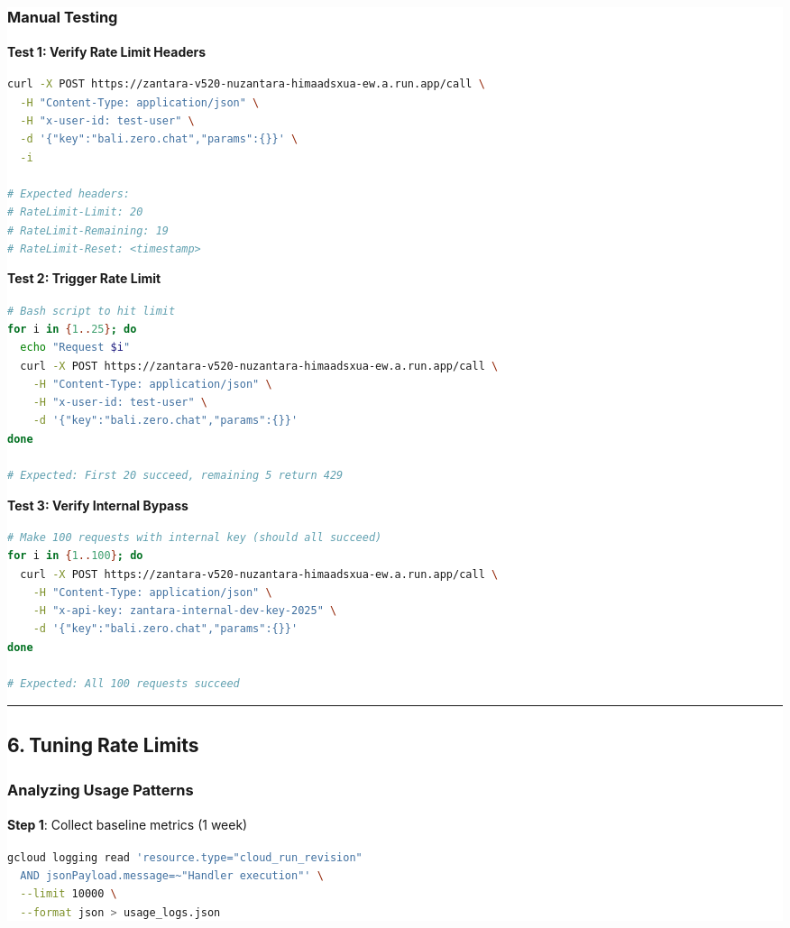 ### Manual Testing

**Test 1: Verify Rate Limit Headers**
```bash
curl -X POST https://zantara-v520-nuzantara-himaadsxua-ew.a.run.app/call \
  -H "Content-Type: application/json" \
  -H "x-user-id: test-user" \
  -d '{"key":"bali.zero.chat","params":{}}' \
  -i

# Expected headers:
# RateLimit-Limit: 20
# RateLimit-Remaining: 19
# RateLimit-Reset: <timestamp>
```

**Test 2: Trigger Rate Limit**
```bash
# Bash script to hit limit
for i in {1..25}; do
  echo "Request $i"
  curl -X POST https://zantara-v520-nuzantara-himaadsxua-ew.a.run.app/call \
    -H "Content-Type: application/json" \
    -H "x-user-id: test-user" \
    -d '{"key":"bali.zero.chat","params":{}}'
done

# Expected: First 20 succeed, remaining 5 return 429
```

**Test 3: Verify Internal Bypass**
```bash
# Make 100 requests with internal key (should all succeed)
for i in {1..100}; do
  curl -X POST https://zantara-v520-nuzantara-himaadsxua-ew.a.run.app/call \
    -H "Content-Type: application/json" \
    -H "x-api-key: zantara-internal-dev-key-2025" \
    -d '{"key":"bali.zero.chat","params":{}}'
done

# Expected: All 100 requests succeed
```

---

## 6. Tuning Rate Limits

### Analyzing Usage Patterns

**Step 1**: Collect baseline metrics (1 week)
```bash
gcloud logging read 'resource.type="cloud_run_revision"
  AND jsonPayload.message=~"Handler execution"' \
  --limit 10000 \
  --format json > usage_logs.json
```
